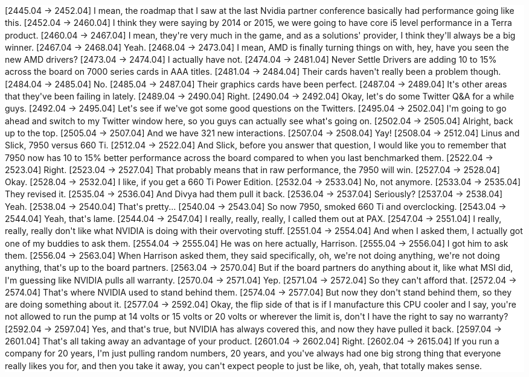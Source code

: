 [2445.04 → 2452.04] I mean, the roadmap that I saw at the last Nvidia partner conference basically had performance going like this.
[2452.04 → 2460.04] I think they were saying by 2014 or 2015, we were going to have core i5 level performance in a Terra product.
[2460.04 → 2467.04] I mean, they're very much in the game, and as a solutions' provider, I think they'll always be a big winner.
[2467.04 → 2468.04] Yeah.
[2468.04 → 2473.04] I mean, AMD is finally turning things on with, hey, have you seen the new AMD drivers?
[2473.04 → 2474.04] I actually have not.
[2474.04 → 2481.04] Never Settle Drivers are adding 10 to 15% across the board on 7000 series cards in AAA titles.
[2481.04 → 2484.04] Their cards haven't really been a problem though.
[2484.04 → 2485.04] No.
[2485.04 → 2487.04] Their graphics cards have been perfect.
[2487.04 → 2489.04] It's other areas that they've been failing in lately.
[2489.04 → 2490.04] Right.
[2490.04 → 2492.04] Okay, let's do some Twitter Q&A for a while guys.
[2492.04 → 2495.04] Let's see if we've got some good questions on the Twitters.
[2495.04 → 2502.04] I'm going to go ahead and switch to my Twitter window here, so you guys can actually see what's going on.
[2502.04 → 2505.04] Alright, back up to the top.
[2505.04 → 2507.04] And we have 321 new interactions.
[2507.04 → 2508.04] Yay!
[2508.04 → 2512.04] Linus and Slick, 7950 versus 660 Ti.
[2512.04 → 2522.04] And Slick, before you answer that question, I would like you to remember that 7950 now has 10 to 15% better performance across the board compared to when you last benchmarked them.
[2522.04 → 2523.04] Right.
[2523.04 → 2527.04] That probably means that in raw performance, the 7950 will win.
[2527.04 → 2528.04] Okay.
[2528.04 → 2532.04] I like, if you get a 660 Ti Power Edition.
[2532.04 → 2533.04] No, not anymore.
[2533.04 → 2535.04] They revised it.
[2535.04 → 2536.04] And Divya had them pull it back.
[2536.04 → 2537.04] Seriously?
[2537.04 → 2538.04] Yeah.
[2538.04 → 2540.04] That's pretty...
[2540.04 → 2543.04] So now 7950, smoked 660 Ti and overclocking.
[2543.04 → 2544.04] Yeah, that's lame.
[2544.04 → 2547.04] I really, really, really, I called them out at PAX.
[2547.04 → 2551.04] I really, really, really don't like what NVIDIA is doing with their overvoting stuff.
[2551.04 → 2554.04] And when I asked them, I actually got one of my buddies to ask them.
[2554.04 → 2555.04] He was on here actually, Harrison.
[2555.04 → 2556.04] I got him to ask them.
[2556.04 → 2563.04] When Harrison asked them, they said specifically, oh, we're not doing anything, we're not doing anything, that's up to the board partners.
[2563.04 → 2570.04] But if the board partners do anything about it, like what MSI did, I'm guessing like NVIDIA pulls all warranty.
[2570.04 → 2571.04] Yep.
[2571.04 → 2572.04] So they can't afford that.
[2572.04 → 2574.04] That's where NVIDIA used to stand behind them.
[2574.04 → 2577.04] But now they don't stand behind them, so they are doing something about it.
[2577.04 → 2592.04] Okay, the flip side of that is if I manufacture this CPU cooler and I say, you're not allowed to run the pump at 14 volts or 15 volts or 20 volts or wherever the limit is, don't I have the right to say no warranty?
[2592.04 → 2597.04] Yes, and that's true, but NVIDIA has always covered this, and now they have pulled it back.
[2597.04 → 2601.04] That's all taking away an advantage of your product.
[2601.04 → 2602.04] Right.
[2602.04 → 2615.04] If you run a company for 20 years, I'm just pulling random numbers, 20 years, and you've always had one big strong thing that everyone really likes you for, and then you take it away, you can't expect people to just be like, oh, yeah, that totally makes sense.